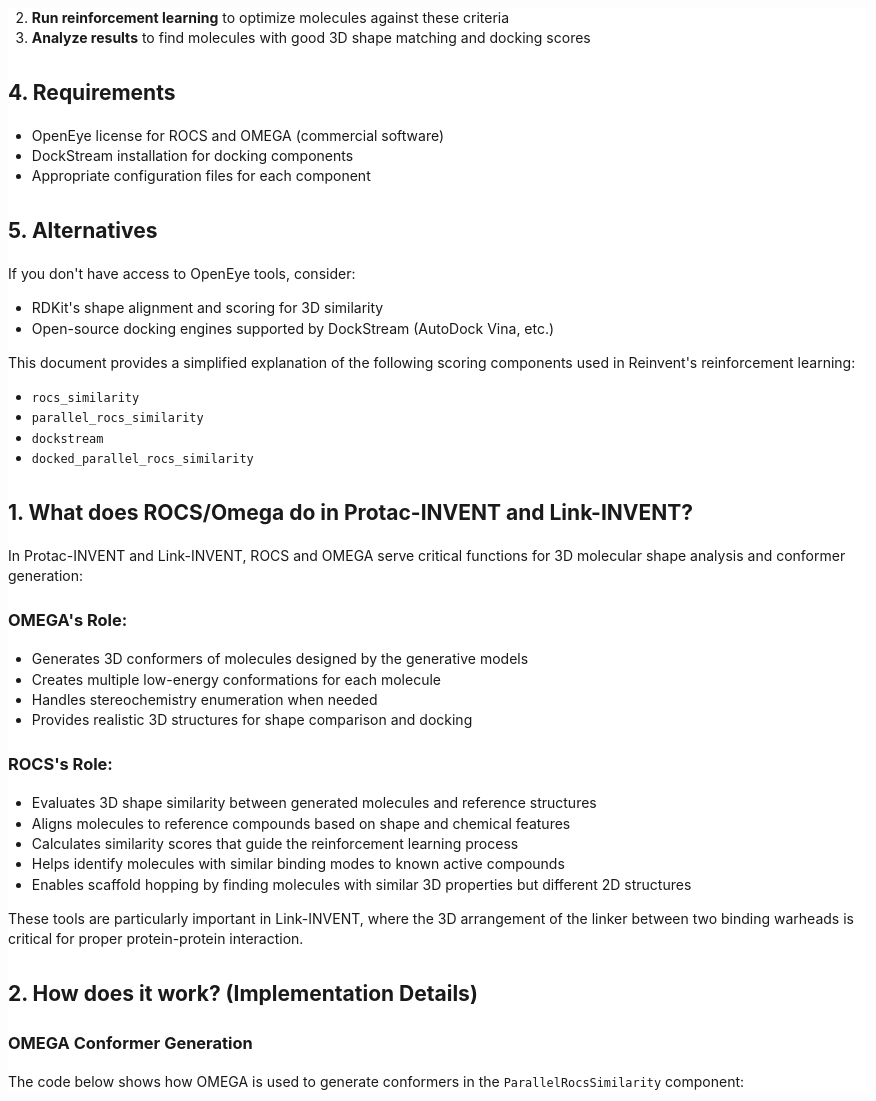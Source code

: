 2. **Run reinforcement learning** to optimize molecules against these criteria
3. **Analyze results** to find molecules with good 3D shape matching and docking scores

## 4. Requirements

- OpenEye license for ROCS and OMEGA (commercial software)
- DockStream installation for docking components
- Appropriate configuration files for each component

## 5. Alternatives

If you don't have access to OpenEye tools, consider:
- RDKit's shape alignment and scoring for 3D similarity
- Open-source docking engines supported by DockStream (AutoDock Vina, etc.)

This document provides a simplified explanation of the following scoring components used in Reinvent's reinforcement learning:

- `rocs_similarity`
- `parallel_rocs_similarity`
- `dockstream`
- `docked_parallel_rocs_similarity`

## 1. What does ROCS/Omega do in Protac-INVENT and Link-INVENT?

In Protac-INVENT and Link-INVENT, ROCS and OMEGA serve critical functions for 3D molecular shape analysis and conformer generation:

### OMEGA's Role:
- Generates 3D conformers of molecules designed by the generative models
- Creates multiple low-energy conformations for each molecule
- Handles stereochemistry enumeration when needed
- Provides realistic 3D structures for shape comparison and docking

### ROCS's Role:
- Evaluates 3D shape similarity between generated molecules and reference structures
- Aligns molecules to reference compounds based on shape and chemical features
- Calculates similarity scores that guide the reinforcement learning process
- Helps identify molecules with similar binding modes to known active compounds
- Enables scaffold hopping by finding molecules with similar 3D properties but different 2D structures

These tools are particularly important in Link-INVENT, where the 3D arrangement of the linker between two binding warheads is critical for proper protein-protein interaction.

## 2. How does it work? (Implementation Details)

### OMEGA Conformer Generation

The code below shows how OMEGA is used to generate conformers in the `ParallelRocsSimilarity` component:
